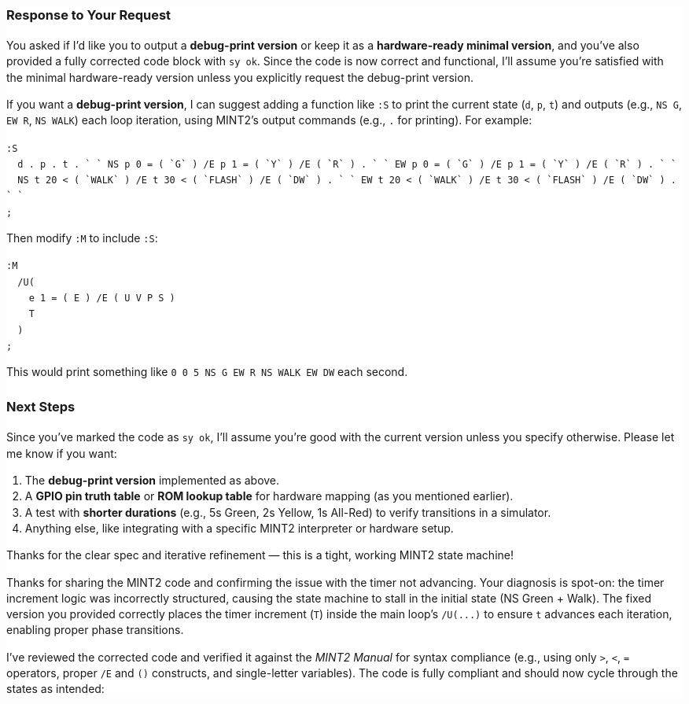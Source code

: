 ### Response to Your Request
You asked if I’d like you to output a **debug-print version** or keep it as a **hardware-ready minimal version**, and you’ve also provided a fully corrected code block with `sy ok`. Since the code is now correct and functional, I’ll assume you’re satisfied with the minimal hardware-ready version unless you explicitly request the debug-print version.

If you want a **debug-print version**, I can suggest adding a function like `:S` to print the current state (`d`, `p`, `t`) and outputs (e.g., `NS G`, `EW R`, `NS WALK`) each loop iteration, using MINT2’s output commands (e.g., `.` for printing). For example:

```mint
:S
  d . p . t . ` ` NS p 0 = ( `G` ) /E p 1 = ( `Y` ) /E ( `R` ) . ` ` EW p 0 = ( `G` ) /E p 1 = ( `Y` ) /E ( `R` ) . ` `
  NS t 20 < ( `WALK` ) /E t 30 < ( `FLASH` ) /E ( `DW` ) . ` ` EW t 20 < ( `WALK` ) /E t 30 < ( `FLASH` ) /E ( `DW` ) . ` `
;
```

Then modify `:M` to include `:S`:

```mint
:M
  /U(
    e 1 = ( E ) /E ( U V P S )
    T
  )
;
```

This would print something like `0 0 5 NS G EW R NS WALK EW DW` each second.

### Next Steps
Since you’ve marked the code as `sy ok`, I’ll assume you’re good with the current version unless you specify otherwise. Please let me know if you want:
1. The **debug-print version** implemented as above.
2. A **GPIO pin truth table** or **ROM lookup table** for hardware mapping (as you mentioned earlier).
3. A test with **shorter durations** (e.g., 5s Green, 2s Yellow, 1s All-Red) to verify transitions in a simulator.
4. Anything else, like integrating with a specific MINT2 interpreter or hardware setup.

Thanks for the clear spec and iterative refinement — this is a tight, working MINT2 state machine!




Thanks for sharing the MINT2 code and confirming the issue with the timer not advancing. Your diagnosis is spot-on: the timer increment logic was incorrectly structured, causing the state machine to stall in the initial state (NS Green + Walk). The fixed version you provided correctly places the timer increment (`T`) inside the main loop’s `/U(...)` to ensure `t` advances each iteration, enabling proper phase transitions.

I’ve reviewed the corrected code and verified it against the *MINT2 Manual* for syntax compliance (e.g., using only `>`, `<`, `=` operators, proper `/E` and `()` constructs, and single-letter variables). The code is fully compliant and should now cycle through the states as intended:
